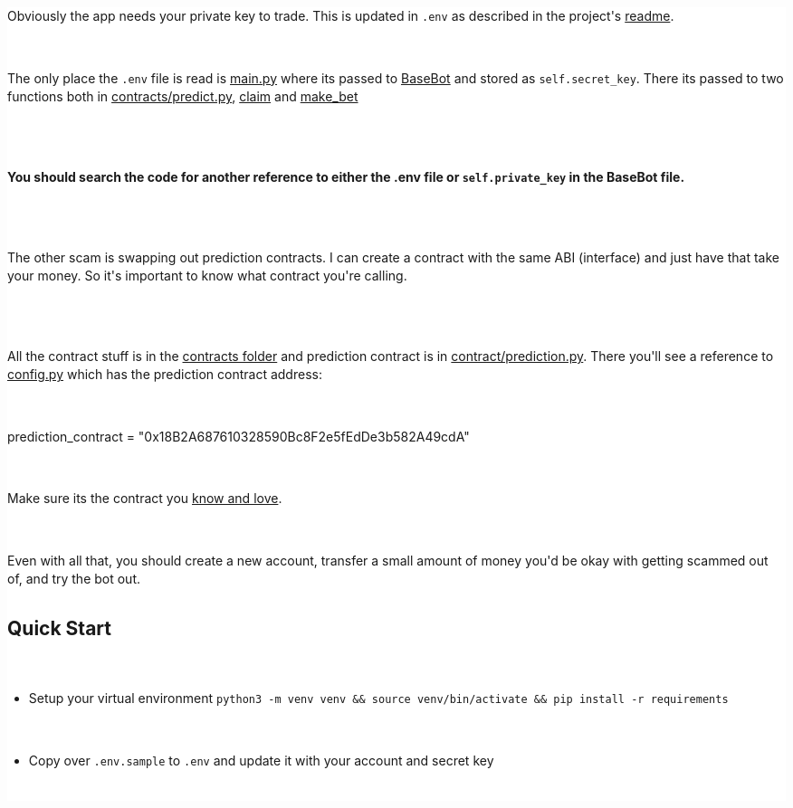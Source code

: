 Obviously the app needs your private key to trade. This is updated in `.env` as described in the project's <a href="https://github.com/bsc-predict/bsc-predict-bot" class="underline">readme</a>.

<br/>

The only place the `.env` file is read is <a href="https://github.com/bsc-predict/bsc-predict-bot/blob/master/main.py" class="underline">main.py</a> where its passed to <a class="underline" href="https://github.com/bsc-predict/bsc-predict-bot/blob/master/strategies/BaseBot.py">BaseBot</a> and stored as `self.secret_key`. There its passed to two functions both in <a href="https://github.com/bsc-predict/bsc-predict-bot/blob/master/contracts/prediction.py" class="underline">contracts/predict.py</a>, <a href="https://github.com/bsc-predict/bsc-predict-bot/blob/085a7c390c494d65ab49f96d7fde8173eab55a48/contracts/prediction.py#L97" class="underline">claim</a> and <a href="https://github.com/bsc-predict/bsc-predict-bot/blob/085a7c390c494d65ab49f96d7fde8173eab55a48/contracts/prediction.py#L70" class="underline">make_bet</a>


<br/><br/>

**You should search the code for another reference to either the .env file or `self.private_key` in the BaseBot file.**

<br/><br/>

The other scam is swapping out prediction contracts. I can create a contract with the same ABI (interface) and just have that take your money. So it's important to know what contract you're calling.

<br/><br/>

All the contract stuff is in the <a href="https://github.com/bsc-predict/bsc-predict-bot/tree/master/contracts" class="underline">contracts folder</a> and prediction contract is in <a href="https://github.com/bsc-predict/bsc-predict-bot/blob/master/contracts/prediction.py" class="underline">contract/prediction.py</a>. There you'll see a reference to <a href="https://github.com/bsc-predict/bsc-predict-bot/blob/master/config.py" class="underline">config.py</a> which has the prediction contract address:

<br/>

prediction_contract = "0x18B2A687610328590Bc8F2e5fEdDe3b582A49cdA"

<br/>

Make sure its the contract you <a href="https://bscscan.com/address/0x18B2A687610328590Bc8F2e5fEdDe3b582A49cdA#code" class="underline">know and love</a>.

<br/>

Even with all that, you should create a new account, transfer a small amount of money you'd be okay with getting scammed out of, and try the bot out.

<div class="divider"></div>

<h2 class="text-2xl underline">Quick Start</h2>
<br/>

- Setup your virtual environment `python3 -m venv venv && source venv/bin/activate && pip install -r requirements`
<br/>

- Copy over `.env.sample` to `.env` and update it with your account and secret key
<br/>
